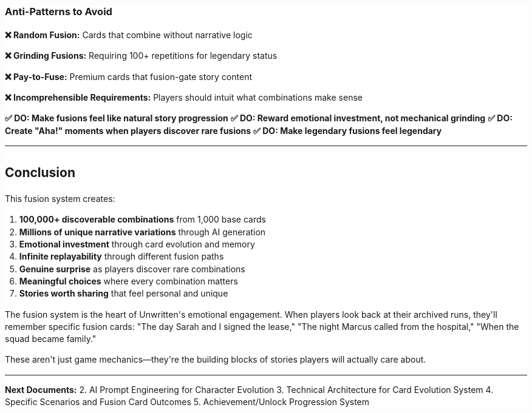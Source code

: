 
### Anti-Patterns to Avoid

**❌ Random Fusion:**
Cards that combine without narrative logic

**❌ Grinding Fusions:**
Requiring 100+ repetitions for legendary status

**❌ Pay-to-Fuse:**
Premium cards that fusion-gate story content

**❌ Incomprehensible Requirements:**
Players should intuit what combinations make sense

**✅ DO: Make fusions feel like natural story progression**
**✅ DO: Reward emotional investment, not mechanical grinding**
**✅ DO: Create "Aha!" moments when players discover rare fusions**
**✅ DO: Make legendary fusions feel legendary**

---

## Conclusion

This fusion system creates:

1. **100,000+ discoverable combinations** from 1,000 base cards
2. **Millions of unique narrative variations** through AI generation
3. **Emotional investment** through card evolution and memory
4. **Infinite replayability** through different fusion paths
5. **Genuine surprise** as players discover rare combinations
6. **Meaningful choices** where every combination matters
7. **Stories worth sharing** that feel personal and unique

The fusion system is the heart of Unwritten's emotional engagement. When players look back at their archived runs, they'll remember specific fusion cards: "The day Sarah and I signed the lease," "The night Marcus called from the hospital," "When the squad became family."

These aren't just game mechanics—they're the building blocks of stories players will actually care about.

---

**Next Documents:**
2. AI Prompt Engineering for Character Evolution
3. Technical Architecture for Card Evolution System
4. Specific Scenarios and Fusion Card Outcomes
5. Achievement/Unlock Progression System
